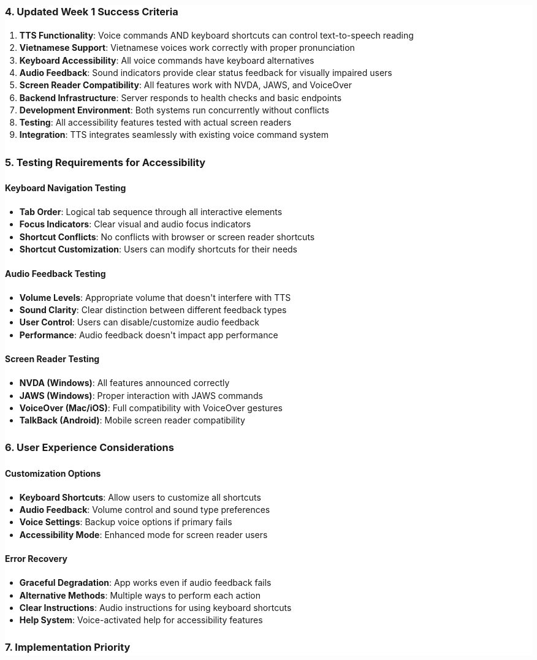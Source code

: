 ### **4. Updated Week 1 Success Criteria**

1. **TTS Functionality**: Voice commands AND keyboard shortcuts can control text-to-speech reading
2. **Vietnamese Support**: Vietnamese voices work correctly with proper pronunciation
3. **Keyboard Accessibility**: All voice commands have keyboard alternatives
4. **Audio Feedback**: Sound indicators provide clear status feedback for visually impaired users
5. **Screen Reader Compatibility**: All features work with NVDA, JAWS, and VoiceOver
6. **Backend Infrastructure**: Server responds to health checks and basic endpoints
7. **Development Environment**: Both systems run concurrently without conflicts
8. **Testing**: All accessibility features tested with actual screen readers
9. **Integration**: TTS integrates seamlessly with existing voice command system

### **5. Testing Requirements for Accessibility**

#### **Keyboard Navigation Testing**

- **Tab Order**: Logical tab sequence through all interactive elements
- **Focus Indicators**: Clear visual and audio focus indicators
- **Shortcut Conflicts**: No conflicts with browser or screen reader shortcuts
- **Shortcut Customization**: Users can modify shortcuts for their needs

#### **Audio Feedback Testing**

- **Volume Levels**: Appropriate volume that doesn't interfere with TTS
- **Sound Clarity**: Clear distinction between different feedback types
- **User Control**: Users can disable/customize audio feedback
- **Performance**: Audio feedback doesn't impact app performance

#### **Screen Reader Testing**

- **NVDA (Windows)**: All features announced correctly
- **JAWS (Windows)**: Proper interaction with JAWS commands
- **VoiceOver (Mac/iOS)**: Full compatibility with VoiceOver gestures
- **TalkBack (Android)**: Mobile screen reader compatibility

### **6. User Experience Considerations**

#### **Customization Options**

- **Keyboard Shortcuts**: Allow users to customize all shortcuts
- **Audio Feedback**: Volume control and sound type preferences
- **Voice Settings**: Backup voice options if primary fails
- **Accessibility Mode**: Enhanced mode for screen reader users

#### **Error Recovery**

- **Graceful Degradation**: App works even if audio feedback fails
- **Alternative Methods**: Multiple ways to perform each action
- **Clear Instructions**: Audio instructions for using keyboard shortcuts
- **Help System**: Voice-activated help for accessibility features

### **7. Implementation Priority**
